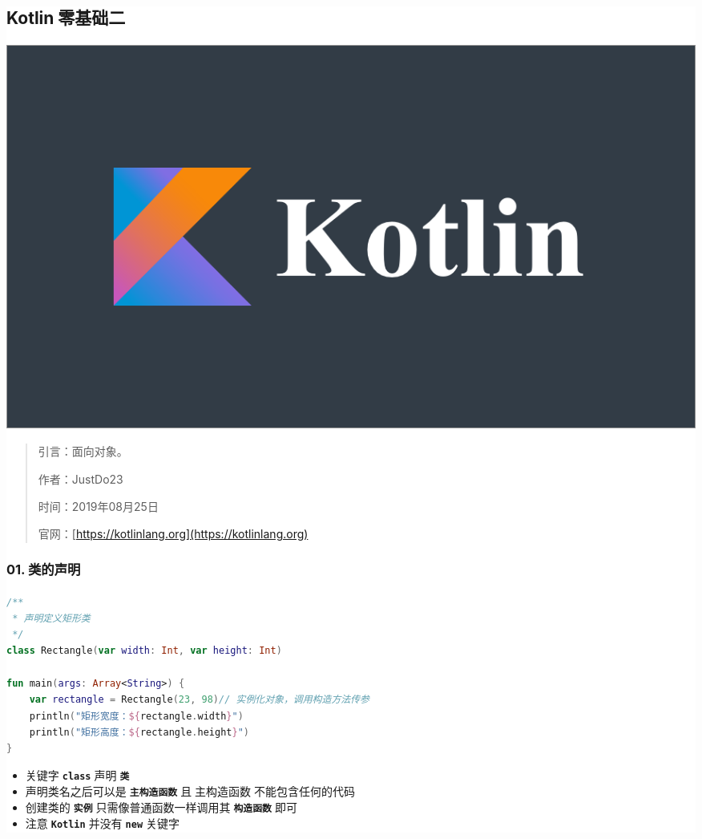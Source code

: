 ## Kotlin 零基础二

![Kotlin](https://raw.githubusercontent.com/JustDo23/SnailMonitor/master/Picture/Cover/Kotlin.png)

> 引言：面向对象。
>
> 作者：JustDo23
>
> 时间：2019年08月25日
>
> 官网：[https://kotlinlang.org](https://kotlinlang.org)

### 01. 类的声明

```kotlin
/**
 * 声明定义矩形类
 */
class Rectangle(var width: Int, var height: Int)

fun main(args: Array<String>) {
    var rectangle = Rectangle(23, 98)// 实例化对象，调用构造方法传参
    println("矩形宽度：${rectangle.width}")
    println("矩形高度：${rectangle.height}")
}
```

* 关键字 **`class`** 声明 **`类`**
* 声明类名之后可以是 **`主构造函数`** 且 主构造函数 不能包含任何的代码
* 创建类的 **`实例`** 只需像普通函数一样调用其 **`构造函数`** 即可
* 注意 **`Kotlin`** 并没有 **`new`** 关键字
